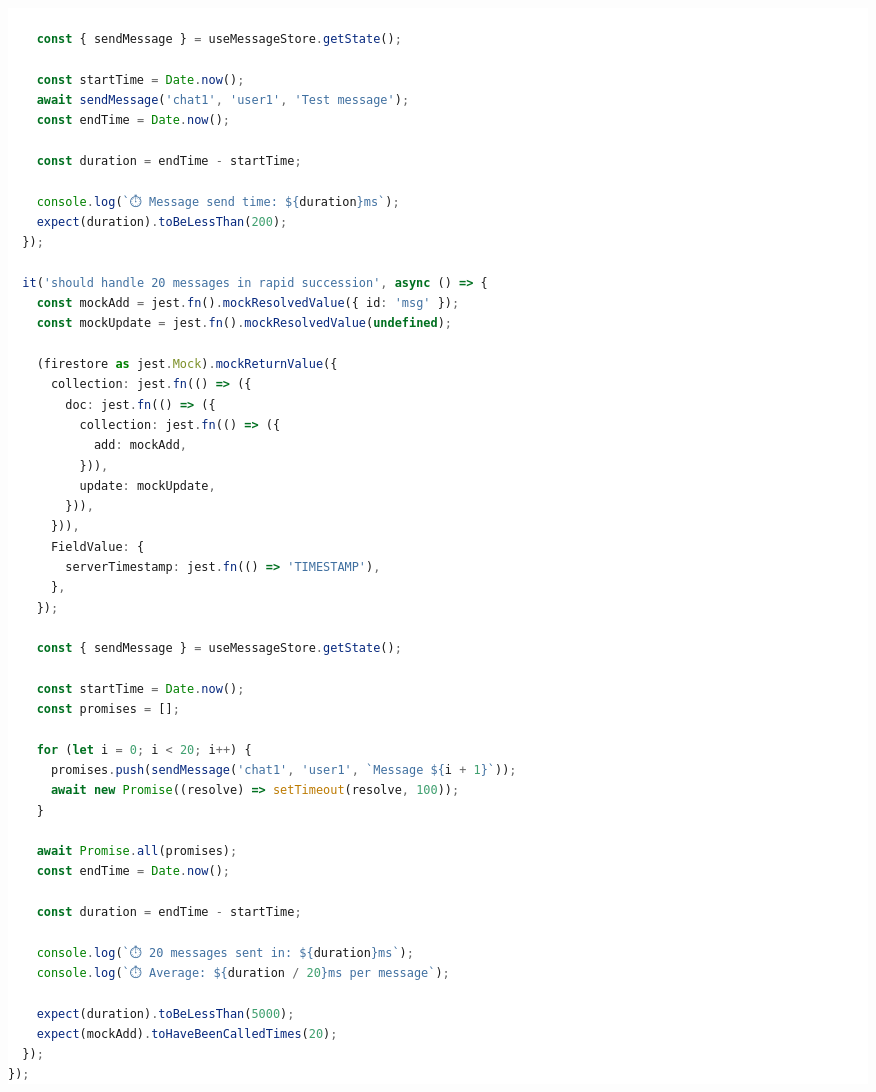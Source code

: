 ```typescript

    const { sendMessage } = useMessageStore.getState();

    const startTime = Date.now();
    await sendMessage('chat1', 'user1', 'Test message');
    const endTime = Date.now();

    const duration = endTime - startTime;

    console.log(`⏱️ Message send time: ${duration}ms`);
    expect(duration).toBeLessThan(200);
  });

  it('should handle 20 messages in rapid succession', async () => {
    const mockAdd = jest.fn().mockResolvedValue({ id: 'msg' });
    const mockUpdate = jest.fn().mockResolvedValue(undefined);

    (firestore as jest.Mock).mockReturnValue({
      collection: jest.fn(() => ({
        doc: jest.fn(() => ({
          collection: jest.fn(() => ({
            add: mockAdd,
          })),
          update: mockUpdate,
        })),
      })),
      FieldValue: {
        serverTimestamp: jest.fn(() => 'TIMESTAMP'),
      },
    });

    const { sendMessage } = useMessageStore.getState();

    const startTime = Date.now();
    const promises = [];

    for (let i = 0; i < 20; i++) {
      promises.push(sendMessage('chat1', 'user1', `Message ${i + 1}`));
      await new Promise((resolve) => setTimeout(resolve, 100));
    }

    await Promise.all(promises);
    const endTime = Date.now();

    const duration = endTime - startTime;

    console.log(`⏱️ 20 messages sent in: ${duration}ms`);
    console.log(`⏱️ Average: ${duration / 20}ms per message`);

    expect(duration).toBeLessThan(5000);
    expect(mockAdd).toHaveBeenCalledTimes(20);
  });
});
```
